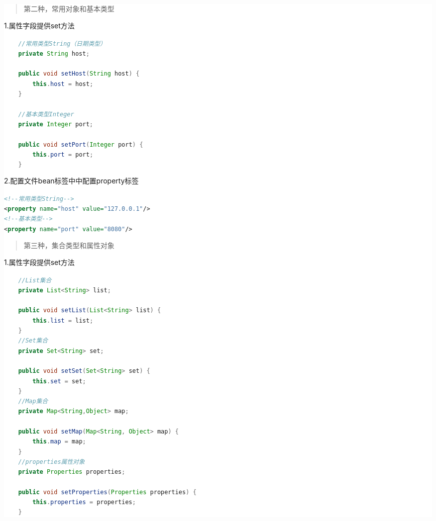 <blockquote>
    <p>
        第二种，常用对象和基本类型
	</p>
</blockquote>

1.属性字段提供set方法

```java
    //常用类型String（日期类型）
    private String host;

    public void setHost(String host) {
        this.host = host;
    }

    //基本类型Integer
    private Integer port;

    public void setPort(Integer port) {
        this.port = port;
    }
```

2.配置文件bean标签中中配置property标签

```xml
<!--常用类型String-->
<property name="host" value="127.0.0.1"/>
<!--基本类型-->
<property name="port" value="8080"/>
```

<blockquote>
    <p>
        第三种，集合类型和属性对象
	</p>
</blockquote>

1.属性字段提供set方法

```java
    //List集合
    private List<String> list;

    public void setList(List<String> list) {
        this.list = list;
    }
    //Set集合
    private Set<String> set;

    public void setSet(Set<String> set) {
        this.set = set;
    }
    //Map集合
    private Map<String,Object> map;

    public void setMap(Map<String, Object> map) {
        this.map = map;
    }
    //properties属性对象
    private Properties properties;

    public void setProperties(Properties properties) {
        this.properties = properties;
    }
```
